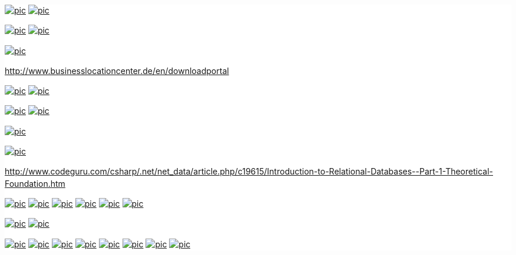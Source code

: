 [![pic](https://github.com/digoal/blog/raw/master/201801/20180103_01_pic_027.jpg)](https://github.com/digoal/blog/blob/master/201801/20180103_01_pic_027.jpg)
 [![pic](https://github.com/digoal/blog/raw/master/201801/20180103_01_pic_028.jpg)](https://github.com/digoal/blog/blob/master/201801/20180103_01_pic_028.jpg)

[![pic](https://github.com/digoal/blog/raw/master/201801/20180103_01_pic_029.jpg)](https://github.com/digoal/blog/blob/master/201801/20180103_01_pic_029.jpg)
 [![pic](https://github.com/digoal/blog/raw/master/201801/20180103_01_pic_030.jpg)](https://github.com/digoal/blog/blob/master/201801/20180103_01_pic_030.jpg)

[![pic](https://github.com/digoal/blog/raw/master/201801/20180103_01_pic_036.jpg)](https://github.com/digoal/blog/blob/master/201801/20180103_01_pic_036.jpg)

http://www.businesslocationcenter.de/en/downloadportal

[![pic](https://github.com/digoal/blog/raw/master/201801/20180103_01_pic_037.jpg)](https://github.com/digoal/blog/blob/master/201801/20180103_01_pic_037.jpg)
 [![pic](https://github.com/digoal/blog/raw/master/201801/20180103_01_pic_038.jpg)](https://github.com/digoal/blog/blob/master/201801/20180103_01_pic_038.jpg)

[![pic](https://github.com/digoal/blog/raw/master/201801/20180103_01_pic_039.jpg)](https://github.com/digoal/blog/blob/master/201801/20180103_01_pic_039.jpg)
 [![pic](https://github.com/digoal/blog/raw/master/201801/20180103_01_pic_040.jpg)](https://github.com/digoal/blog/blob/master/201801/20180103_01_pic_040.jpg)

[![pic](https://github.com/digoal/blog/raw/master/201801/20180103_01_pic_041.jpg)](https://github.com/digoal/blog/blob/master/201801/20180103_01_pic_041.jpg)

[![pic](https://github.com/digoal/blog/raw/master/201801/20180103_01_pic_042.jpg)](https://github.com/digoal/blog/blob/master/201801/20180103_01_pic_042.jpg)

http://www.codeguru.com/csharp/.net/net_data/article.php/c19615/Introduction-to-Relational-Databases--Part-1-Theoretical-Foundation.htm

[![pic](https://github.com/digoal/blog/raw/master/201801/20180103_01_pic_043.jpg)](https://github.com/digoal/blog/blob/master/201801/20180103_01_pic_043.jpg)
 [![pic](https://github.com/digoal/blog/raw/master/201801/20180103_01_pic_044.jpg)](https://github.com/digoal/blog/blob/master/201801/20180103_01_pic_044.jpg)
 [![pic](https://github.com/digoal/blog/raw/master/201801/20180103_01_pic_045.jpg)](https://github.com/digoal/blog/blob/master/201801/20180103_01_pic_045.jpg)
 [![pic](https://github.com/digoal/blog/raw/master/201801/20180103_01_pic_046.jpg)](https://github.com/digoal/blog/blob/master/201801/20180103_01_pic_046.jpg)
 [![pic](https://github.com/digoal/blog/raw/master/201801/20180103_01_pic_047.jpg)](https://github.com/digoal/blog/blob/master/201801/20180103_01_pic_047.jpg)
 [![pic](https://github.com/digoal/blog/raw/master/201801/20180103_01_pic_048.jpg)](https://github.com/digoal/blog/blob/master/201801/20180103_01_pic_048.jpg)

[![pic](https://github.com/digoal/blog/raw/master/201801/20180103_01_pic_049.jpg)](https://github.com/digoal/blog/blob/master/201801/20180103_01_pic_049.jpg)
 [![pic](https://github.com/digoal/blog/raw/master/201801/20180103_01_pic_050.jpg)](https://github.com/digoal/blog/blob/master/201801/20180103_01_pic_050.jpg)

[![pic](https://github.com/digoal/blog/raw/master/201801/20180103_01_pic_051.jpg)](https://github.com/digoal/blog/blob/master/201801/20180103_01_pic_051.jpg)
 [![pic](https://github.com/digoal/blog/raw/master/201801/20180103_01_pic_052.jpg)](https://github.com/digoal/blog/blob/master/201801/20180103_01_pic_052.jpg)
 [![pic](https://github.com/digoal/blog/raw/master/201801/20180103_01_pic_053.jpg)](https://github.com/digoal/blog/blob/master/201801/20180103_01_pic_053.jpg)
 [![pic](https://github.com/digoal/blog/raw/master/201801/20180103_01_pic_054.jpg)](https://github.com/digoal/blog/blob/master/201801/20180103_01_pic_054.jpg)
 [![pic](https://github.com/digoal/blog/raw/master/201801/20180103_01_pic_055.jpg)](https://github.com/digoal/blog/blob/master/201801/20180103_01_pic_055.jpg)
 [![pic](https://github.com/digoal/blog/raw/master/201801/20180103_01_pic_056.jpg)](https://github.com/digoal/blog/blob/master/201801/20180103_01_pic_056.jpg)
 [![pic](https://github.com/digoal/blog/raw/master/201801/20180103_01_pic_057.jpg)](https://github.com/digoal/blog/blob/master/201801/20180103_01_pic_057.jpg)
 [![pic](https://github.com/digoal/blog/raw/master/201801/20180103_01_pic_058.jpg)](https://github.com/digoal/blog/blob/master/201801/20180103_01_pic_058.jpg)
